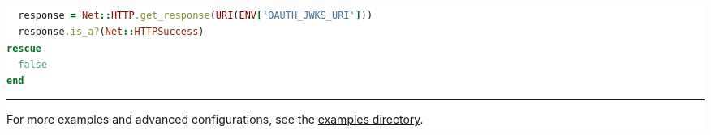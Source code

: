 ```ruby
  response = Net::HTTP.get_response(URI(ENV['OAUTH_JWKS_URI']))
  response.is_a?(Net::HTTPSuccess)
rescue
  false
end
```

---

For more examples and advanced configurations, see the [examples directory](../examples/).
